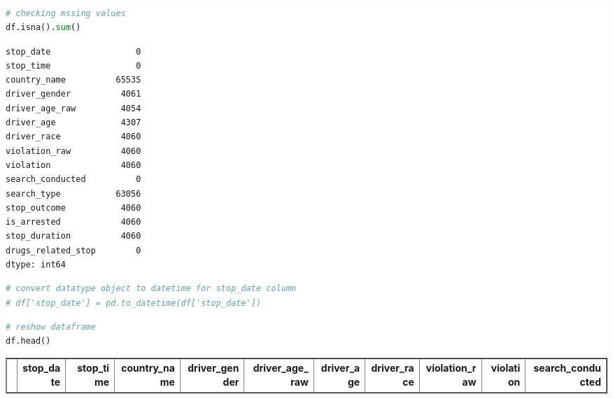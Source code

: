 


```python
# checking mssing values
df.isna().sum()
```




    stop_date                 0
    stop_time                 0
    country_name          65535
    driver_gender          4061
    driver_age_raw         4054
    driver_age             4307
    driver_race            4060
    violation_raw          4060
    violation              4060
    search_conducted          0
    search_type           63056
    stop_outcome           4060
    is_arrested            4060
    stop_duration          4060
    drugs_related_stop        0
    dtype: int64




```python
# convert datatype object to datetime for stop_date column
# df['stop_date'] = pd.to_datetime(df['stop_date'])
```


```python
# reshow dataframe
df.head()
```




<div>
<style scoped>
    .dataframe tbody tr th:only-of-type {
        vertical-align: middle;
    }

    .dataframe tbody tr th {
        vertical-align: top;
    }

    .dataframe thead th {
        text-align: right;
    }
</style>
<table border="1" class="dataframe">
  <thead>
    <tr style="text-align: right;">
      <th></th>
      <th>stop_date</th>
      <th>stop_time</th>
      <th>country_name</th>
      <th>driver_gender</th>
      <th>driver_age_raw</th>
      <th>driver_age</th>
      <th>driver_race</th>
      <th>violation_raw</th>
      <th>violation</th>
      <th>search_conducted</th>